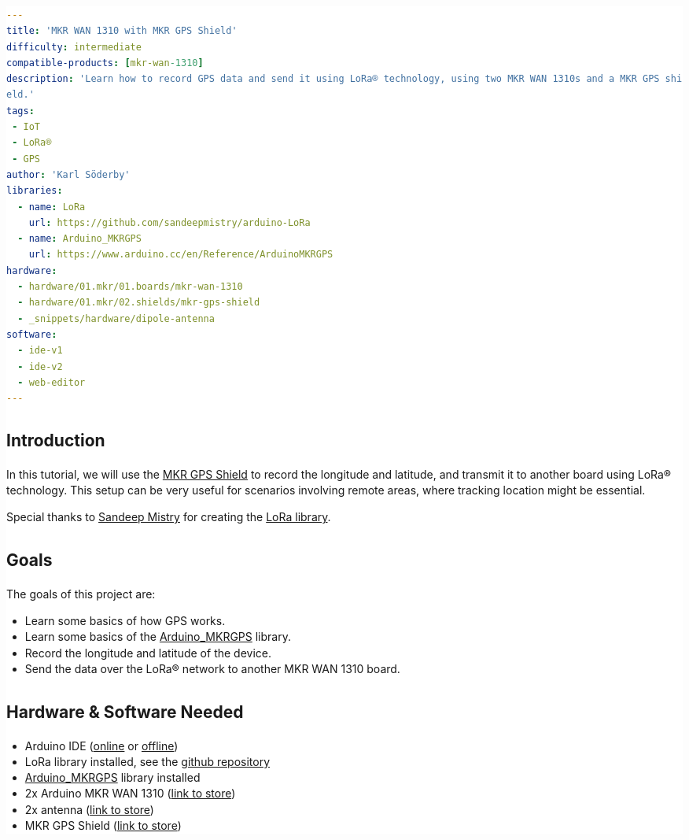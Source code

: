 ```yaml
---
title: 'MKR WAN 1310 with MKR GPS Shield'
difficulty: intermediate
compatible-products: [mkr-wan-1310]
description: 'Learn how to record GPS data and send it using LoRa® technology, using two MKR WAN 1310s and a MKR GPS shield.'
tags:
 - IoT
 - LoRa®
 - GPS
author: 'Karl Söderby'
libraries: 
  - name: LoRa
    url: https://github.com/sandeepmistry/arduino-LoRa
  - name: Arduino_MKRGPS
    url: https://www.arduino.cc/en/Reference/ArduinoMKRGPS
hardware:
  - hardware/01.mkr/01.boards/mkr-wan-1310
  - hardware/01.mkr/02.shields/mkr-gps-shield
  - _snippets/hardware/dipole-antenna
software:
  - ide-v1
  - ide-v2
  - web-editor
---
```


## Introduction

In this tutorial, we will use the [MKR GPS Shield](https://store.arduino.cc/arduino-mkr-gps-shield) to record the longitude and latitude, and transmit it to another board using LoRa® technology. This setup can be very useful for scenarios involving remote areas, where tracking location might be essential. 

Special thanks to [Sandeep Mistry](https://github.com/sandeepmistry) for creating the [LoRa library](https://github.com/sandeepmistry/arduino-LoRa).

## Goals

The goals of this project are:

- Learn some basics of how GPS works.
- Learn some basics of the [Arduino_MKRGPS](https://www.arduino.cc/en/Reference/ArduinoMKRGPS) library.
- Record the longitude and latitude of the device.
- Send the data over the LoRa® network to another MKR WAN 1310 board.

## Hardware & Software Needed

- Arduino IDE ([online](https://create.arduino.cc/) or [offline](https://www.arduino.cc/en/main/software))
- LoRa library installed, see the [github repository](https://github.com/sandeepmistry/arduino-LoRa)
- [Arduino_MKRGPS](https://www.arduino.cc/en/Reference/ArduinoMKRGPS) library installed
- 2x Arduino MKR WAN 1310  ([link to store](https://store.arduino.cc/mkr-wan-1310))
- 2x antenna ([link to store](https://store.arduino.cc/antenna))
- MKR GPS Shield ([link to store](https://store.arduino.cc/arduino-mkr-gps-shield))
